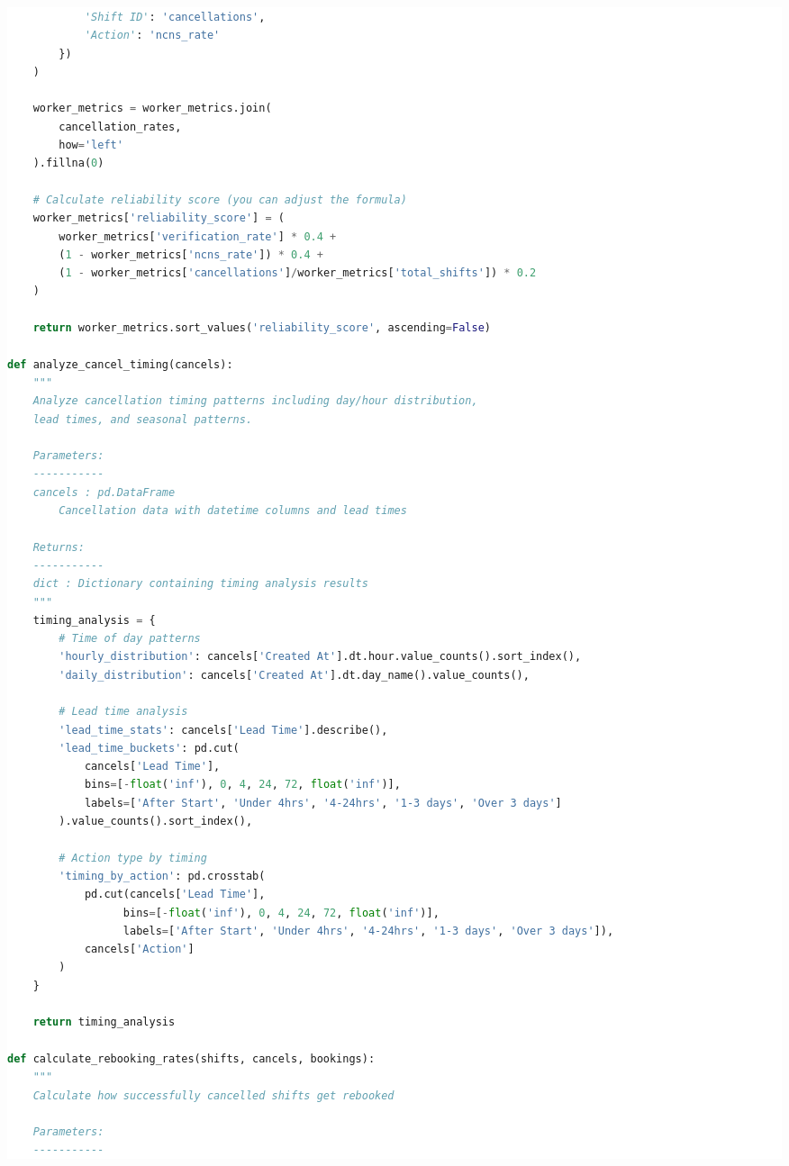 ```python
            'Shift ID': 'cancellations',
            'Action': 'ncns_rate'
        })
    )
    
    worker_metrics = worker_metrics.join(
        cancellation_rates, 
        how='left'
    ).fillna(0)
    
    # Calculate reliability score (you can adjust the formula)
    worker_metrics['reliability_score'] = (
        worker_metrics['verification_rate'] * 0.4 +
        (1 - worker_metrics['ncns_rate']) * 0.4 +
        (1 - worker_metrics['cancellations']/worker_metrics['total_shifts']) * 0.2
    )
    
    return worker_metrics.sort_values('reliability_score', ascending=False)

def analyze_cancel_timing(cancels):
    """
    Analyze cancellation timing patterns including day/hour distribution,
    lead times, and seasonal patterns.
    
    Parameters:
    -----------
    cancels : pd.DataFrame
        Cancellation data with datetime columns and lead times
        
    Returns:
    -----------
    dict : Dictionary containing timing analysis results
    """
    timing_analysis = {
        # Time of day patterns
        'hourly_distribution': cancels['Created At'].dt.hour.value_counts().sort_index(),
        'daily_distribution': cancels['Created At'].dt.day_name().value_counts(),
        
        # Lead time analysis
        'lead_time_stats': cancels['Lead Time'].describe(),
        'lead_time_buckets': pd.cut(
            cancels['Lead Time'],
            bins=[-float('inf'), 0, 4, 24, 72, float('inf')],
            labels=['After Start', 'Under 4hrs', '4-24hrs', '1-3 days', 'Over 3 days']
        ).value_counts().sort_index(),
        
        # Action type by timing
        'timing_by_action': pd.crosstab(
            pd.cut(cancels['Lead Time'], 
                  bins=[-float('inf'), 0, 4, 24, 72, float('inf')],
                  labels=['After Start', 'Under 4hrs', '4-24hrs', '1-3 days', 'Over 3 days']),
            cancels['Action']
        )
    }
    
    return timing_analysis

def calculate_rebooking_rates(shifts, cancels, bookings):
    """
    Calculate how successfully cancelled shifts get rebooked
    
    Parameters:
    -----------
```